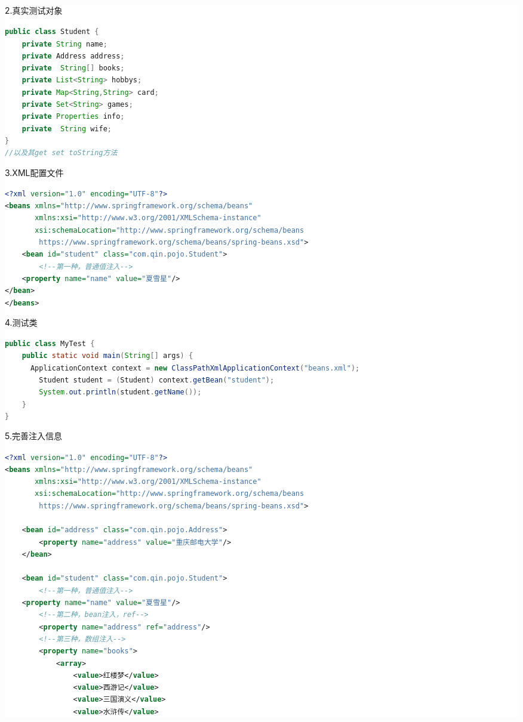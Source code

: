 2.真实测试对象

```java
public class Student {
    private String name;
    private Address address;
    private  String[] books;
    private List<String> hobbys;
    private Map<String,String> card;
    private Set<String> games;
    private Properties info;
    private  String wife;
}
//以及其get set toString方法
```

3.XML配置文件

```xml
<?xml version="1.0" encoding="UTF-8"?>
<beans xmlns="http://www.springframework.org/schema/beans"
       xmlns:xsi="http://www.w3.org/2001/XMLSchema-instance"
       xsi:schemaLocation="http://www.springframework.org/schema/beans
        https://www.springframework.org/schema/beans/spring-beans.xsd">
    <bean id="student" class="com.qin.pojo.Student">
        <!--第一种，普通值注入-->
    <property name="name" value="夏雪星"/>
</bean>
</beans>
```

4.测试类

```java
public class MyTest {
    public static void main(String[] args) {
      ApplicationContext context = new ClassPathXmlApplicationContext("beans.xml");
        Student student = (Student) context.getBean("student");
        System.out.println(student.getName());
    }
}
```

5.完善注入信息

```xml
<?xml version="1.0" encoding="UTF-8"?>
<beans xmlns="http://www.springframework.org/schema/beans"
       xmlns:xsi="http://www.w3.org/2001/XMLSchema-instance"
       xsi:schemaLocation="http://www.springframework.org/schema/beans
        https://www.springframework.org/schema/beans/spring-beans.xsd">

    <bean id="address" class="com.qin.pojo.Address">
        <property name="address" value="重庆邮电大学"/>
    </bean>

    <bean id="student" class="com.qin.pojo.Student">
        <!--第一种，普通值注入-->
    <property name="name" value="夏雪星"/>
        <!--第二种，bean注入，ref-->
        <property name="address" ref="address"/>
        <!--第三种，数组注入-->
        <property name="books">
            <array>
                <value>红楼梦</value>
                <value>西游记</value>
                <value>三国演义</value>
                <value>水浒传</value>
```